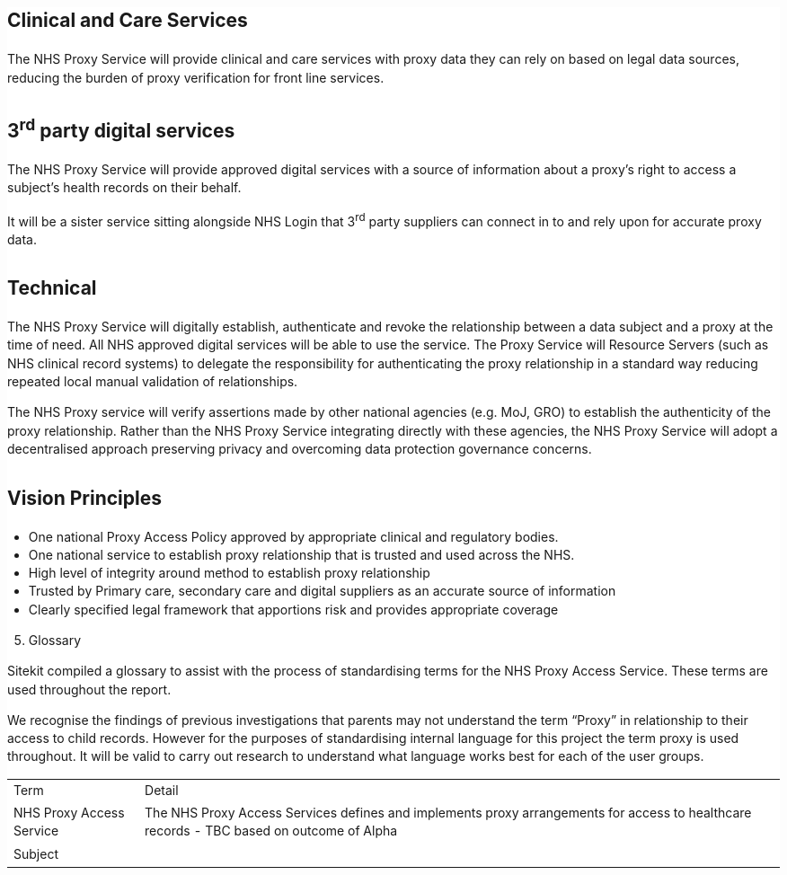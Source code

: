 ## Clinical and Care Services

The NHS Proxy Service will provide clinical and care services with proxy data they can rely on based on legal data sources, reducing the burden of proxy verification for front line services.

## 3<sup>rd</sup> party digital services

The NHS Proxy Service will provide approved digital services with a source of information about a proxy’s right to access a subject’s health records on their behalf. 

It will be a sister service sitting alongside NHS Login that 3<sup>rd</sup> party suppliers can connect in to and rely upon for accurate proxy data. 



## Technical

The NHS Proxy Service will digitally establish, authenticate and revoke the relationship between a data subject and a proxy at the time of need. All NHS approved digital services will be able to use the service. The Proxy Service will Resource Servers (such as NHS clinical record systems) to delegate the responsibility for authenticating the proxy relationship in a standard way reducing repeated local manual validation of relationships.

The NHS Proxy service will verify assertions made by other national agencies (e.g. MoJ, GRO) to establish the authenticity of the proxy relationship. Rather than the NHS Proxy Service integrating directly with these agencies, the NHS Proxy Service will adopt a decentralised approach preserving privacy and overcoming data protection governance concerns. 



## Vision Principles
* One national Proxy Access Policy approved by appropriate clinical and regulatory bodies.
* One national service to establish proxy relationship that is trusted and used across the NHS.
* High level of integrity around method to establish proxy relationship
* Trusted by Primary care, secondary care and digital suppliers as an accurate source of information
* Clearly specified legal framework that apportions risk and provides appropriate coverage
5. Glossary

Sitekit compiled a glossary to assist with the process of standardising terms for the NHS Proxy Access Service. These terms are used throughout the report.

We recognise the findings of previous investigations that parents may not understand the term “Proxy” in relationship to their access to child records. However for the purposes of standardising internal language for this project the term proxy is used throughout. It will be valid to carry out research to understand what language works best for each of the user groups. 


<table>
  <tr>
   <td>Term
   </td>
   <td>Detail
   </td>
  </tr>
  <tr>
   <td>NHS Proxy Access Service
   </td>
   <td>The NHS Proxy Access Services defines and implements proxy arrangements for access to healthcare records - TBC based on outcome of Alpha
   </td>
  </tr>
  <tr>
   <td>Subject
   </td>